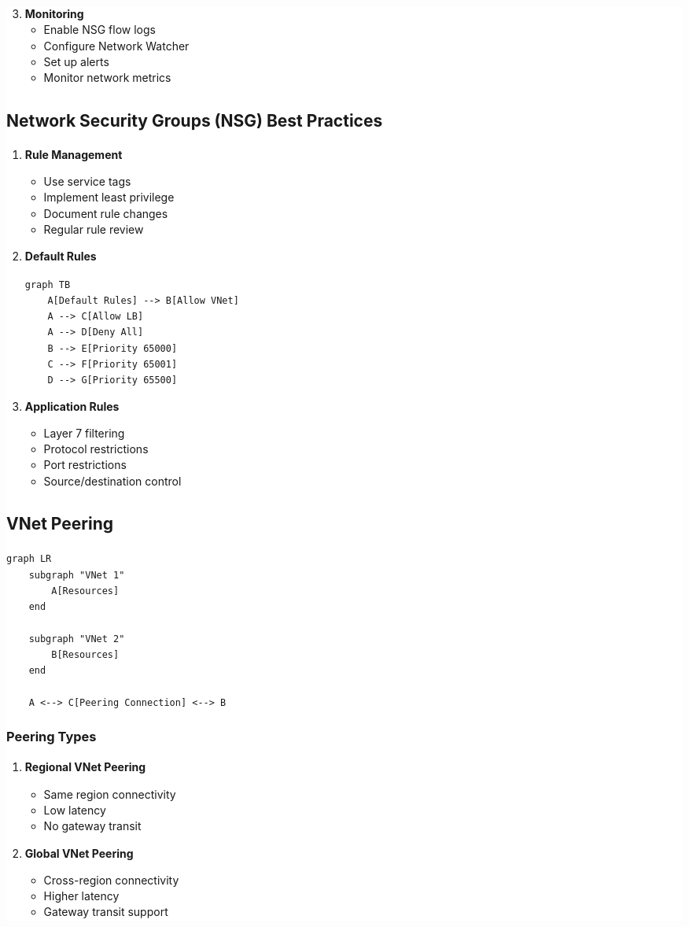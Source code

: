 3. **Monitoring**
   - Enable NSG flow logs
   - Configure Network Watcher
   - Set up alerts
   - Monitor network metrics

## Network Security Groups (NSG) Best Practices

1. **Rule Management**
   - Use service tags
   - Implement least privilege
   - Document rule changes
   - Regular rule review

2. **Default Rules**
   ```mermaid
   graph TB
       A[Default Rules] --> B[Allow VNet]
       A --> C[Allow LB]
       A --> D[Deny All]
       B --> E[Priority 65000]
       C --> F[Priority 65001]
       D --> G[Priority 65500]
   ```

3. **Application Rules**
   - Layer 7 filtering
   - Protocol restrictions
   - Port restrictions
   - Source/destination control

## VNet Peering

```mermaid
graph LR
    subgraph "VNet 1"
        A[Resources]
    end
    
    subgraph "VNet 2"
        B[Resources]
    end
    
    A <--> C[Peering Connection] <--> B
```

### Peering Types
1. **Regional VNet Peering**
   - Same region connectivity
   - Low latency
   - No gateway transit

2. **Global VNet Peering**
   - Cross-region connectivity
   - Higher latency
   - Gateway transit support
